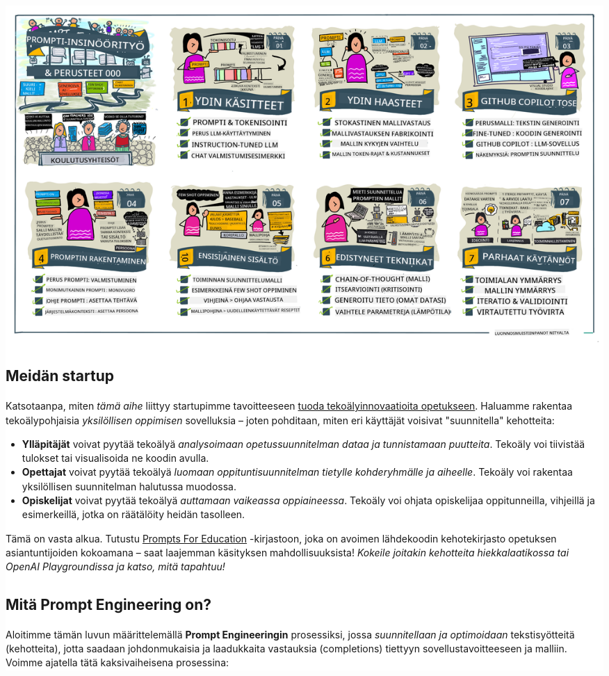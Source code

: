 ![Kuvitettu opas Prompt Engineeringiin](../../../translated_images/04-prompt-engineering-sketchnote.d5f33336957a1e4f623b826195c2146ef4cc49974b72fa373de6929b474e8b70.fi.png)

## Meidän startup

Katsotaanpa, miten _tämä aihe_ liittyy startupimme tavoitteeseen [tuoda tekoälyinnovaatioita opetukseen](https://educationblog.microsoft.com/2023/06/collaborating-to-bring-ai-innovation-to-education?WT.mc_id=academic-105485-koreyst). Haluamme rakentaa tekoälypohjaisia _yksilöllisen oppimisen_ sovelluksia – joten pohditaan, miten eri käyttäjät voisivat "suunnitella" kehotteita:

- **Ylläpitäjät** voivat pyytää tekoälyä _analysoimaan opetussuunnitelman dataa ja tunnistamaan puutteita_. Tekoäly voi tiivistää tulokset tai visualisoida ne koodin avulla.
- **Opettajat** voivat pyytää tekoälyä _luomaan oppituntisuunnitelman tietylle kohderyhmälle ja aiheelle_. Tekoäly voi rakentaa yksilöllisen suunnitelman halutussa muodossa.
- **Opiskelijat** voivat pyytää tekoälyä _auttamaan vaikeassa oppiaineessa_. Tekoäly voi ohjata opiskelijaa oppitunneilla, vihjeillä ja esimerkeillä, jotka on räätälöity heidän tasolleen.

Tämä on vasta alkua. Tutustu [Prompts For Education](https://github.com/microsoft/prompts-for-edu/tree/main?WT.mc_id=academic-105485-koreyst) -kirjastoon, joka on avoimen lähdekoodin kehotekirjasto opetuksen asiantuntijoiden kokoamana – saat laajemman käsityksen mahdollisuuksista! _Kokeile joitakin kehotteita hiekkalaatikossa tai OpenAI Playgroundissa ja katso, mitä tapahtuu!_



## Mitä Prompt Engineering on?

Aloitimme tämän luvun määrittelemällä **Prompt Engineeringin** prosessiksi, jossa _suunnitellaan ja optimoidaan_ tekstisyötteitä (kehotteita), jotta saadaan johdonmukaisia ja laadukkaita vastauksia (completions) tiettyyn sovellustavoitteeseen ja malliin. Voimme ajatella tätä kaksivaiheisena prosessina:
